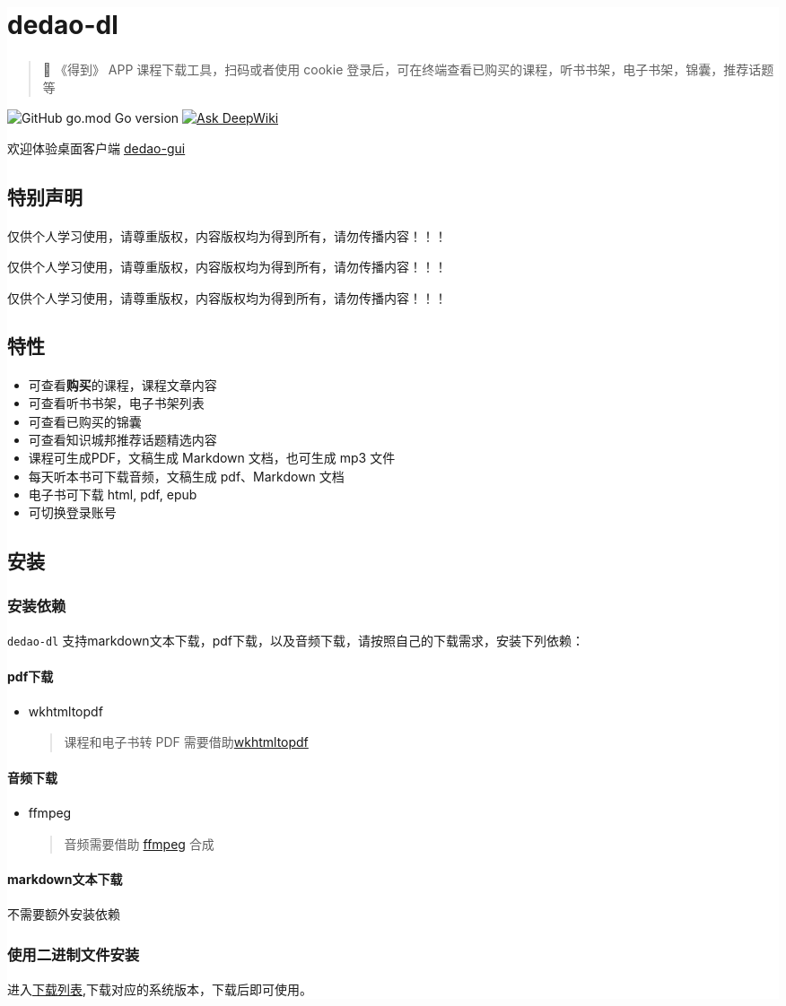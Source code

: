 # dedao-dl

> 🦉 《得到》 APP 课程下载工具，扫码或者使用 cookie 登录后，可在终端查看已购买的课程，听书书架，电子书架，锦囊，推荐话题等

![GitHub go.mod Go version](https://img.shields.io/github/go-mod/go-version/yann0917/dedao-dl)
[![Ask DeepWiki](https://deepwiki.com/badge.svg)](https://deepwiki.com/yann0917/dedao-dl)

欢迎体验桌面客户端 [dedao-gui](https://github.com/yann0917/dedao-gui)

## 特别声明

仅供个人学习使用，请尊重版权，内容版权均为得到所有，请勿传播内容！！！

仅供个人学习使用，请尊重版权，内容版权均为得到所有，请勿传播内容！！！

仅供个人学习使用，请尊重版权，内容版权均为得到所有，请勿传播内容！！！

## 特性

* 可查看**购买**的课程，课程文章内容
* 可查看听书书架，电子书架列表
* 可查看已购买的锦囊
* 可查看知识城邦推荐话题精选内容
* 课程可生成PDF，文稿生成 Markdown 文档，也可生成 mp3 文件
* 每天听本书可下载音频，文稿生成 pdf、Markdown 文档
* 电子书可下载 html, pdf, epub
* 可切换登录账号

## 安装

### 安装依赖

`dedao-dl` 支持markdown文本下载，pdf下载，以及音频下载，请按照自己的下载需求，安装下列依赖：

#### pdf下载

* wkhtmltopdf
  > 课程和电子书转 PDF 需要借助[wkhtmltopdf](https://wkhtmltopdf.org/downloads.html)

#### 音频下载

* ffmpeg
  > 音频需要借助 [ffmpeg](https://ffmpeg.org/) 合成

#### markdown文本下载

不需要额外安装依赖

### 使用二进制文件安装

进入[下载列表](https://github.com/yann0917/dedao-dl/releases),下载对应的系统版本，下载后即可使用。

